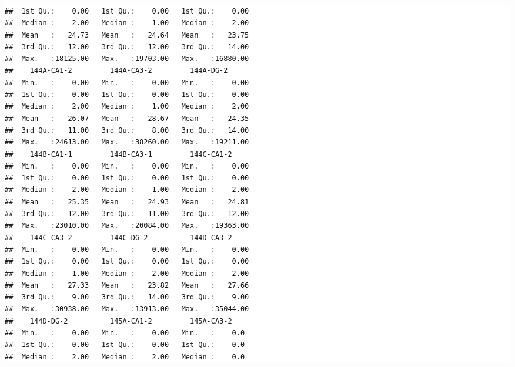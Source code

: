     ##  1st Qu.:    0.00   1st Qu.:    0.00   1st Qu.:    0.00  
    ##  Median :    2.00   Median :    1.00   Median :    2.00  
    ##  Mean   :   24.73   Mean   :   24.64   Mean   :   23.75  
    ##  3rd Qu.:   12.00   3rd Qu.:   12.00   3rd Qu.:   14.00  
    ##  Max.   :18125.00   Max.   :19703.00   Max.   :16880.00  
    ##    144A-CA1-2         144A-CA3-2         144A-DG-2       
    ##  Min.   :    0.00   Min.   :    0.00   Min.   :    0.00  
    ##  1st Qu.:    0.00   1st Qu.:    0.00   1st Qu.:    0.00  
    ##  Median :    2.00   Median :    1.00   Median :    2.00  
    ##  Mean   :   26.07   Mean   :   28.67   Mean   :   24.35  
    ##  3rd Qu.:   11.00   3rd Qu.:    8.00   3rd Qu.:   14.00  
    ##  Max.   :24613.00   Max.   :38260.00   Max.   :19211.00  
    ##    144B-CA1-1         144B-CA3-1         144C-CA1-2      
    ##  Min.   :    0.00   Min.   :    0.00   Min.   :    0.00  
    ##  1st Qu.:    0.00   1st Qu.:    0.00   1st Qu.:    0.00  
    ##  Median :    2.00   Median :    1.00   Median :    2.00  
    ##  Mean   :   25.35   Mean   :   24.93   Mean   :   24.81  
    ##  3rd Qu.:   12.00   3rd Qu.:   11.00   3rd Qu.:   12.00  
    ##  Max.   :23010.00   Max.   :20084.00   Max.   :19363.00  
    ##    144C-CA3-2         144C-DG-2          144D-CA3-2      
    ##  Min.   :    0.00   Min.   :    0.00   Min.   :    0.00  
    ##  1st Qu.:    0.00   1st Qu.:    0.00   1st Qu.:    0.00  
    ##  Median :    1.00   Median :    2.00   Median :    2.00  
    ##  Mean   :   27.33   Mean   :   23.82   Mean   :   27.66  
    ##  3rd Qu.:    9.00   3rd Qu.:   14.00   3rd Qu.:    9.00  
    ##  Max.   :30938.00   Max.   :13913.00   Max.   :35044.00  
    ##    144D-DG-2          145A-CA1-2         145A-CA3-2     
    ##  Min.   :    0.00   Min.   :    0.00   Min.   :    0.0  
    ##  1st Qu.:    0.00   1st Qu.:    0.00   1st Qu.:    0.0  
    ##  Median :    2.00   Median :    2.00   Median :    0.0  